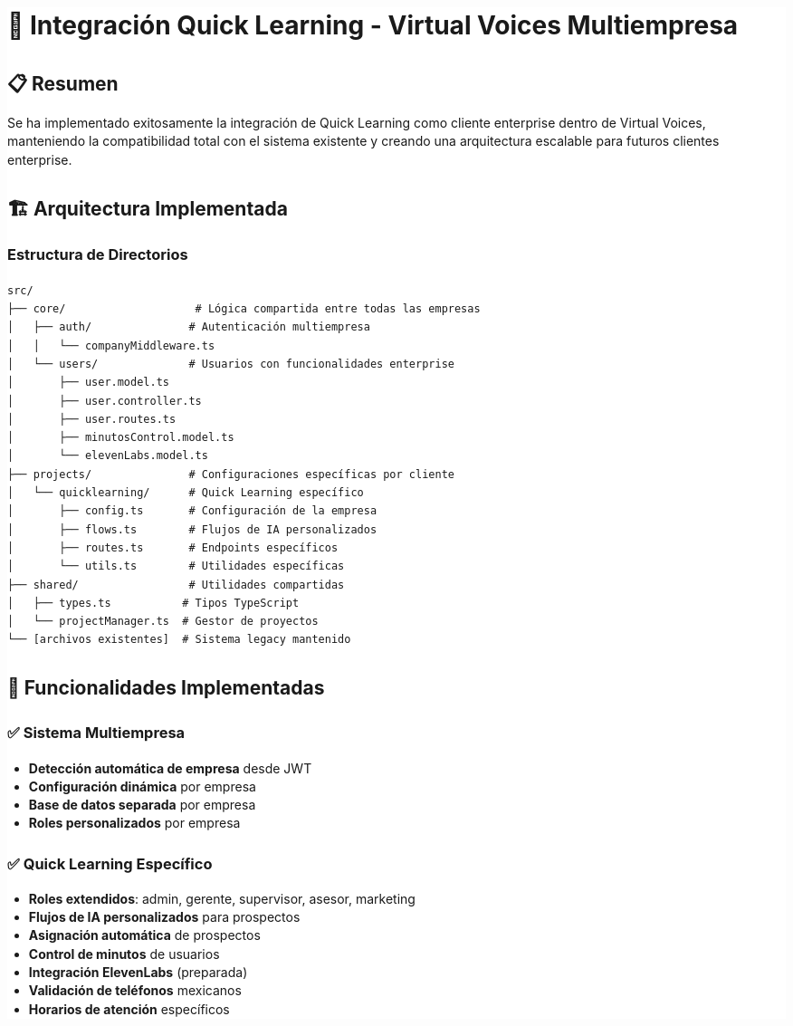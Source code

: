 # 🚀 Integración Quick Learning - Virtual Voices Multiempresa

## 📋 Resumen

Se ha implementado exitosamente la integración de Quick Learning como cliente enterprise dentro de Virtual Voices, manteniendo la compatibilidad total con el sistema existente y creando una arquitectura escalable para futuros clientes enterprise.

## 🏗️ Arquitectura Implementada

### Estructura de Directorios
```
src/
├── core/                    # Lógica compartida entre todas las empresas
│   ├── auth/               # Autenticación multiempresa
│   │   └── companyMiddleware.ts
│   └── users/              # Usuarios con funcionalidades enterprise
│       ├── user.model.ts
│       ├── user.controller.ts
│       ├── user.routes.ts
│       ├── minutosControl.model.ts
│       └── elevenLabs.model.ts
├── projects/               # Configuraciones específicas por cliente
│   └── quicklearning/      # Quick Learning específico
│       ├── config.ts       # Configuración de la empresa
│       ├── flows.ts        # Flujos de IA personalizados
│       ├── routes.ts       # Endpoints específicos
│       └── utils.ts        # Utilidades específicas
├── shared/                 # Utilidades compartidas
│   ├── types.ts           # Tipos TypeScript
│   └── projectManager.ts  # Gestor de proyectos
└── [archivos existentes]  # Sistema legacy mantenido
```

## 🎯 Funcionalidades Implementadas

### ✅ Sistema Multiempresa
- **Detección automática de empresa** desde JWT
- **Configuración dinámica** por empresa
- **Base de datos separada** por empresa
- **Roles personalizados** por empresa

### ✅ Quick Learning Específico
- **Roles extendidos**: admin, gerente, supervisor, asesor, marketing
- **Flujos de IA personalizados** para prospectos
- **Asignación automática** de prospectos
- **Control de minutos** de usuarios
- **Integración ElevenLabs** (preparada)
- **Validación de teléfonos** mexicanos
- **Horarios de atención** específicos
